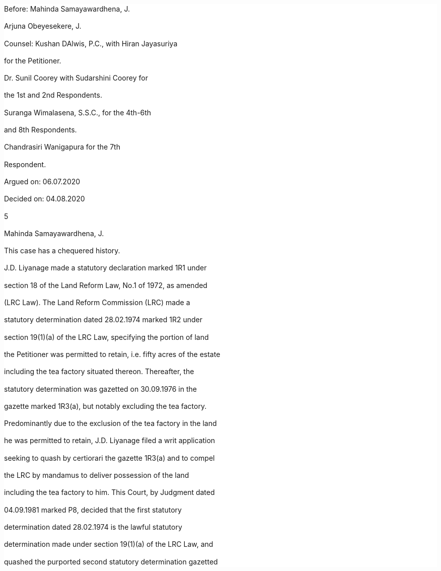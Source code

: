Before: Mahinda Samayawardhena, J.

Arjuna Obeyesekere, J.

Counsel: Kushan DAlwis, P.C., with Hiran Jayasuriya

for the Petitioner.

Dr. Sunil Coorey with Sudarshini Coorey for

the 1st and 2nd Respondents.

Suranga Wimalasena, S.S.C., for the 4th-6th

and 8th Respondents.

Chandrasiri Wanigapura for the 7th

Respondent.

Argued on: 06.07.2020

Decided on: 04.08.2020

5

Mahinda Samayawardhena, J.

This case has a chequered history.

J.D. Liyanage made a statutory declaration marked 1R1 under

section 18 of the Land Reform Law, No.1 of 1972, as amended

(LRC Law). The Land Reform Commission (LRC) made a

statutory determination dated 28.02.1974 marked 1R2 under

section 19(1)(a) of the LRC Law, specifying the portion of land

the Petitioner was permitted to retain, i.e. fifty acres of the estate

including the tea factory situated thereon. Thereafter, the

statutory determination was gazetted on 30.09.1976 in the

gazette marked 1R3(a), but notably excluding the tea factory.

Predominantly due to the exclusion of the tea factory in the land

he was permitted to retain, J.D. Liyanage filed a writ application

seeking to quash by certiorari the gazette 1R3(a) and to compel

the LRC by mandamus to deliver possession of the land

including the tea factory to him. This Court, by Judgment dated

04.09.1981 marked P8, decided that the first statutory

determination dated 28.02.1974 is the lawful statutory

determination made under section 19(1)(a) of the LRC Law, and

quashed the purported second statutory determination gazetted
